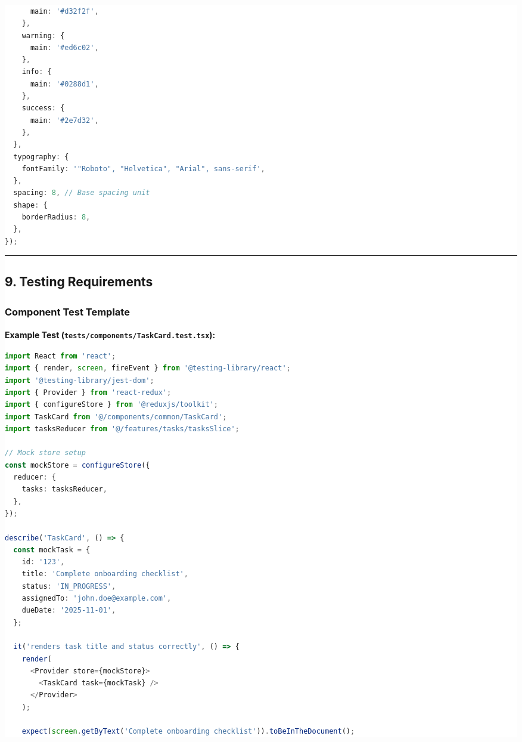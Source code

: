 ```typescript
      main: '#d32f2f',
    },
    warning: {
      main: '#ed6c02',
    },
    info: {
      main: '#0288d1',
    },
    success: {
      main: '#2e7d32',
    },
  },
  typography: {
    fontFamily: '"Roboto", "Helvetica", "Arial", sans-serif',
  },
  spacing: 8, // Base spacing unit
  shape: {
    borderRadius: 8,
  },
});
```

---

## 9. Testing Requirements

### Component Test Template

**Example Test (`tests/components/TaskCard.test.tsx`):**

```typescript
import React from 'react';
import { render, screen, fireEvent } from '@testing-library/react';
import '@testing-library/jest-dom';
import { Provider } from 'react-redux';
import { configureStore } from '@reduxjs/toolkit';
import TaskCard from '@/components/common/TaskCard';
import tasksReducer from '@/features/tasks/tasksSlice';

// Mock store setup
const mockStore = configureStore({
  reducer: {
    tasks: tasksReducer,
  },
});

describe('TaskCard', () => {
  const mockTask = {
    id: '123',
    title: 'Complete onboarding checklist',
    status: 'IN_PROGRESS',
    assignedTo: 'john.doe@example.com',
    dueDate: '2025-11-01',
  };

  it('renders task title and status correctly', () => {
    render(
      <Provider store={mockStore}>
        <TaskCard task={mockTask} />
      </Provider>
    );

    expect(screen.getByText('Complete onboarding checklist')).toBeInTheDocument();
```